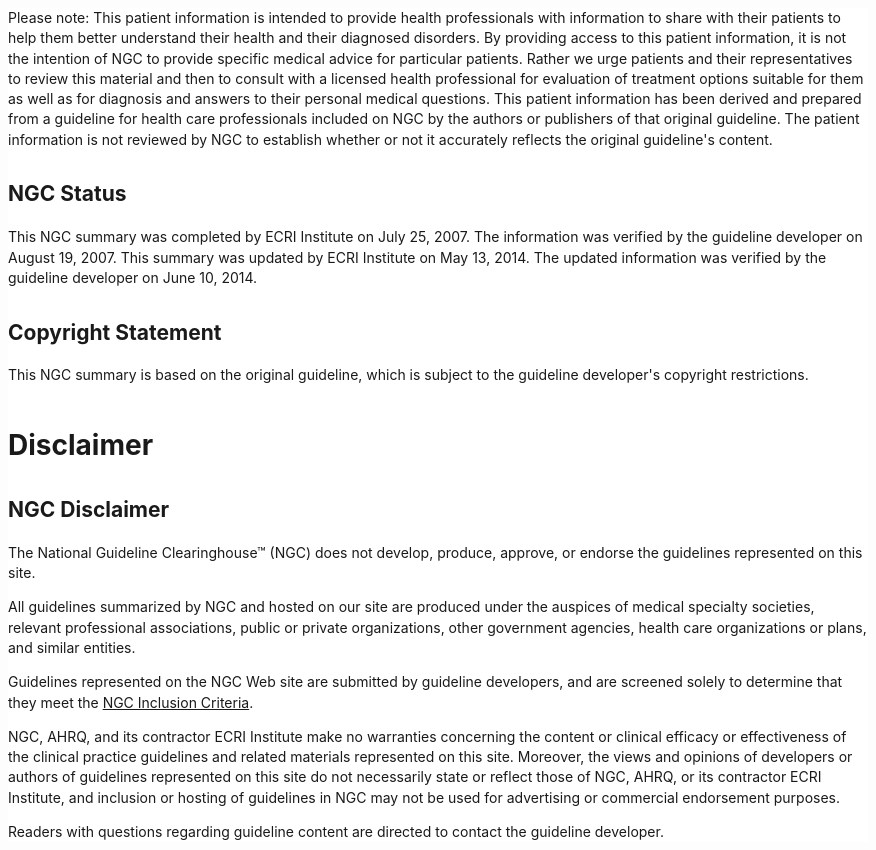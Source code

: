 

Please note: This patient information is intended to provide health professionals with information to share with their patients to help them better understand their health and their diagnosed disorders. By providing access to this patient information, it is not the intention of NGC to provide specific medical advice for particular patients. Rather we urge patients and their representatives to review this material and then to consult with a licensed health professional for evaluation of treatment options suitable for them as well as for diagnosis and answers to their personal medical questions. This patient information has been derived and prepared from a guideline for health care professionals included on NGC by the authors or publishers of that original guideline. The patient information is not reviewed by NGC to establish whether or not it accurately reflects the original guideline's content.

## NGC Status



This NGC summary was completed by ECRI Institute on July 25, 2007. The information was verified by the guideline developer on August 19, 2007. This summary was updated by ECRI Institute on May 13, 2014. The updated information was verified by the guideline developer on June 10, 2014.

## Copyright Statement



This NGC summary is based on the original guideline, which is subject to the guideline developer's copyright restrictions.

# Disclaimer

## NGC Disclaimer



The National Guideline Clearinghouse™ (NGC) does not develop, produce, approve, or endorse the guidelines represented on this site.

All guidelines summarized by NGC and hosted on our site are produced under the auspices of medical specialty societies, relevant professional associations, public or private organizations, other government agencies, health care organizations or plans, and similar entities.

Guidelines represented on the NGC Web site are submitted by guideline developers, and are screened solely to determine that they meet the [NGC Inclusion Criteria](/help-and-about/summaries/inclusion-criteria).

NGC, AHRQ, and its contractor ECRI Institute make no warranties concerning the content or clinical efficacy or effectiveness of the clinical practice guidelines and related materials represented on this site. Moreover, the views and opinions of developers or authors of guidelines represented on this site do not necessarily state or reflect those of NGC, AHRQ, or its contractor ECRI Institute, and inclusion or hosting of guidelines in NGC may not be used for advertising or commercial endorsement purposes.

Readers with questions regarding guideline content are directed to contact the guideline developer.

